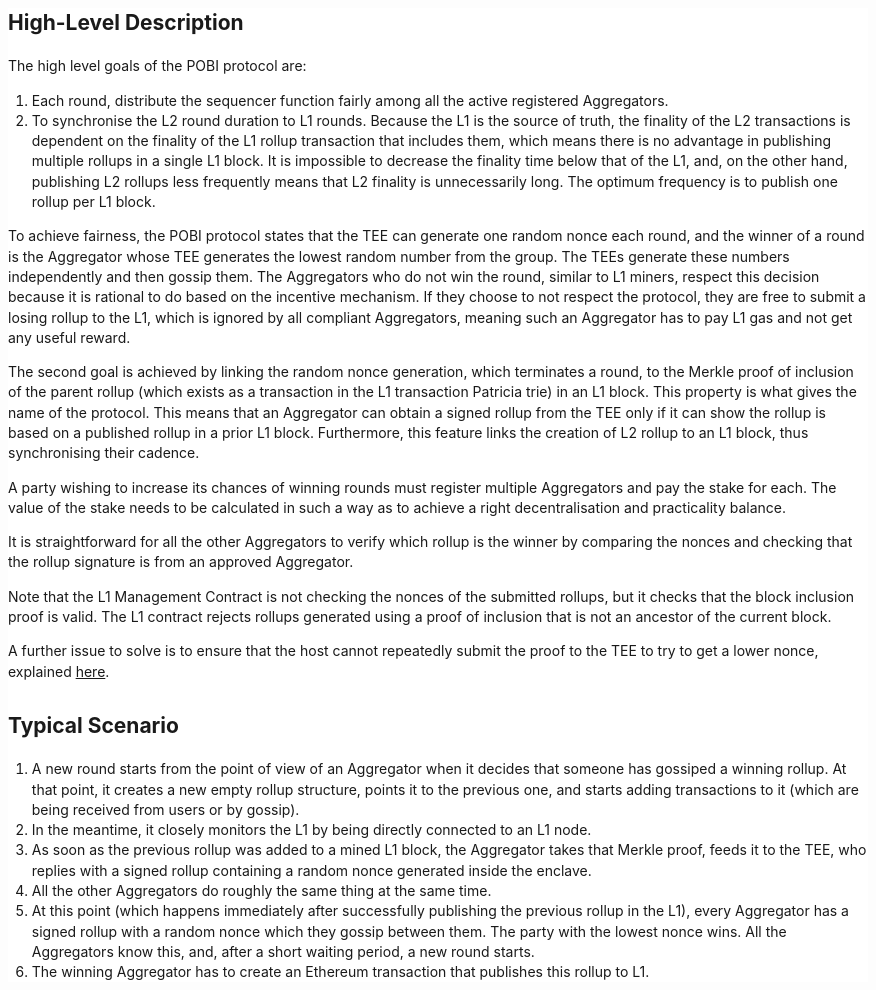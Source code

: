 ## High-Level Description
The high level goals of the POBI protocol are:

1. Each round, distribute the sequencer function fairly among all the active registered Aggregators.
2. To synchronise the L2 round duration to L1 rounds. Because the L1 is the source of truth, the finality of the L2 transactions is dependent on the finality of the L1 rollup transaction that includes them, which means there is no advantage in publishing multiple rollups in a single L1 block. It is impossible to decrease the finality time below that of the L1, and, on the other hand, publishing L2 rollups less frequently means that L2 finality is unnecessarily long. The optimum frequency is to publish one rollup per L1 block.

To achieve fairness, the POBI protocol states that the TEE can generate one random nonce each round, and the winner of a round is the Aggregator whose TEE generates the lowest random number from the group. The TEEs generate these numbers independently and then gossip them. The Aggregators who do not win the round, similar to L1 miners, respect this decision because it is rational to do based on the incentive mechanism. If they choose to not respect the protocol, they are free to submit a losing rollup to the L1, which is ignored by all compliant Aggregators, meaning such an Aggregator has to pay L1 gas and not get any useful reward.

The second goal is achieved by linking the random nonce generation, which terminates a round, to the Merkle proof of inclusion of the parent rollup (which exists as a transaction in the L1 transaction Patricia trie) in an L1 block. This property is what gives the name of the protocol. This means that an Aggregator can obtain a signed rollup from the TEE only if it can show the rollup is based on a published rollup in a prior L1 block. Furthermore, this feature links the creation of L2 rollup to an L1 block, thus synchronising their cadence.

A party wishing to increase its chances of winning rounds must register multiple Aggregators and pay the stake for each. The value of the stake needs to be calculated in such a way as to achieve a right decentralisation and practicality balance. 

It is straightforward for all the other Aggregators to verify which rollup is the winner by comparing the nonces and checking that the rollup signature is from an approved Aggregator.

Note that the L1 Management Contract is not checking the nonces of the submitted rollups, but it checks that the block inclusion proof is valid. The L1 contract rejects rollups generated using a proof of inclusion that is not an ancestor of the current block.

A further issue to solve is to ensure that the host cannot repeatedly submit the proof to the TEE to try to get a lower nonce, explained [here](#preventing-repeated-random-nonce-generation).

## Typical Scenario
1. A new round starts from the point of view of an Aggregator when it decides that someone has gossiped a winning rollup. At that point, it creates a new empty rollup structure, points it to the previous one, and starts adding transactions to it (which are being received from users or by gossip).
2. In the meantime, it closely monitors the L1 by being directly connected to an L1 node.
3. As soon as the previous rollup was added to a mined L1 block, the Aggregator takes that Merkle proof, feeds it to the TEE, who replies with a signed rollup containing a random nonce generated inside the enclave.
4. All the other Aggregators do roughly the same thing at the same time.
5. At this point (which happens immediately after successfully publishing the previous rollup in the L1), every Aggregator has a signed rollup with a random nonce which they gossip between them. The party with the lowest nonce wins. All the Aggregators know this, and, after a short waiting period, a new round starts.
6. The winning Aggregator has to create an Ethereum transaction that publishes this rollup to L1.
